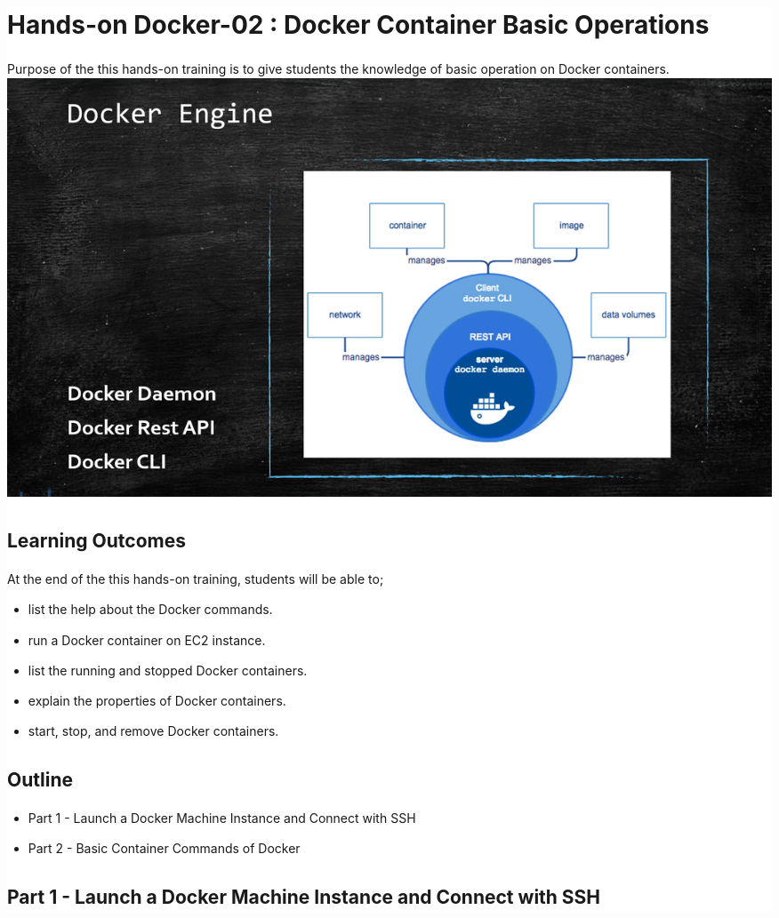# Hands-on Docker-02 : Docker Container Basic Operations

Purpose of the this hands-on training is to give students the knowledge of basic operation on Docker containers.
![Alt text](images/image_.png)

## Learning Outcomes

At the end of the this hands-on training, students will be able to;

- list the help about the Docker commands.

- run a Docker container on EC2 instance.

- list the running and stopped Docker containers.

- explain the properties of Docker containers.

- start, stop, and remove Docker containers.

## Outline

- Part 1 - Launch a Docker Machine Instance and Connect with SSH

- Part 2 - Basic Container Commands of Docker

## Part 1 - Launch a Docker Machine Instance and Connect with SSH
